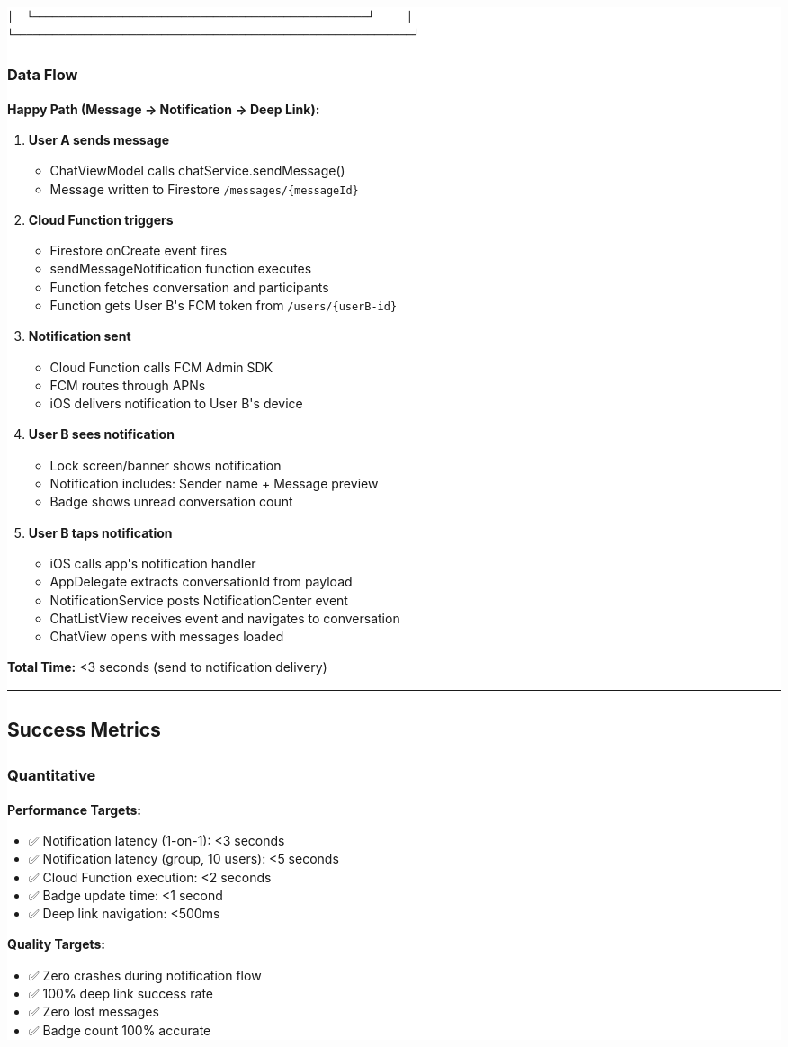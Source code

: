 ```
│  └────────────────────────────────────────────────────┘     │
└──────────────────────────────────────────────────────────────┘
```

### Data Flow

**Happy Path (Message → Notification → Deep Link):**

1. **User A sends message**
   - ChatViewModel calls chatService.sendMessage()
   - Message written to Firestore `/messages/{messageId}`

2. **Cloud Function triggers**
   - Firestore onCreate event fires
   - sendMessageNotification function executes
   - Function fetches conversation and participants
   - Function gets User B's FCM token from `/users/{userB-id}`

3. **Notification sent**
   - Cloud Function calls FCM Admin SDK
   - FCM routes through APNs
   - iOS delivers notification to User B's device

4. **User B sees notification**
   - Lock screen/banner shows notification
   - Notification includes: Sender name + Message preview
   - Badge shows unread conversation count

5. **User B taps notification**
   - iOS calls app's notification handler
   - AppDelegate extracts conversationId from payload
   - NotificationService posts NotificationCenter event
   - ChatListView receives event and navigates to conversation
   - ChatView opens with messages loaded

**Total Time:** <3 seconds (send to notification delivery)

---

## Success Metrics

### Quantitative

**Performance Targets:**
- ✅ Notification latency (1-on-1): <3 seconds
- ✅ Notification latency (group, 10 users): <5 seconds
- ✅ Cloud Function execution: <2 seconds
- ✅ Badge update time: <1 second
- ✅ Deep link navigation: <500ms

**Quality Targets:**
- ✅ Zero crashes during notification flow
- ✅ 100% deep link success rate
- ✅ Zero lost messages
- ✅ Badge count 100% accurate
